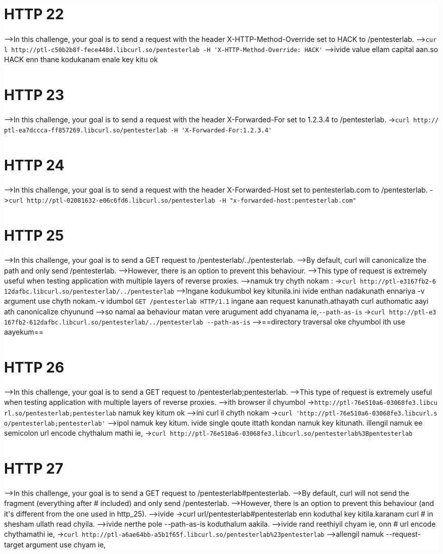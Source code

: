 # HTTP 22
-->In this challenge, your goal is to send a request with the header X-HTTP-Method-Override set to HACK to /pentesterlab.
-->`curl http://ptl-c50b2b8f-fece448d.libcurl.so/pentesterlab -H 'X-HTTP-Method-Override: HACK'`
-->ivide value ellam capital aan.so HACK  enn thane kodukanam enale key kitu ok

# HTTP 23
-->In this challenge, your goal is to send a request with the header X-Forwarded-For set to 1.2.3.4 to /pentesterlab.
->`curl http://ptl-ea7dccca-ff857269.libcurl.so/pentesterlab -H 'X-Forwarded-For:1.2.3.4'`


# HTTP 24
-->In this challenge, your goal is to send a request with the header X-Forwarded-Host set to pentesterlab.com to /pentesterlab.
->`curl http://ptl-02081632-e06c6fd6.libcurl.so/pentesterlab -H "x-forwarded-host:pentesterlab.com"`

# HTTP 25
-->In this challenge, your goal is to send a GET request to /pentesterlab/../pentesterlab.
-->By default, curl will canonicalize the path and only send /pentesterlab.
-->However, there is an option to prevent this behaviour.
-->This type of request is extremely useful when testing application with multiple layers of reverse proxies.
-->namuk try chyth nokam :
->`curl http://ptl-e3167fb2-612dafbc.libcurl.so/pentesterlab/../pentesterlab`
-->Ingane kodukumbol key kitunila.ini ivide enthan nadakunath ennariya -v argument use chyth nokam.-v idumbol `GET /pentesterlab HTTP/1.1` ingane aan request kanunath.athayath curl authomatic aayi ath canonicalize chyunund
-->so namal aa behaviour matan vere arugument add chyanama ie,`--path-as-is`
->`curl http://ptl-e3167fb2-612dafbc.libcurl.so/pentesterlab/../pentesterlab --path-as-is`
-->==directory traversal oke chyumbol ith use aayekum==

# HTTP 26
-->In this challenge, your goal is to send a GET request to /pentesterlab;pentesterlab.
-->This type of request is extremely useful when testing application with multiple layers of reverse proxies.
-->ith browser il chyumbol ->`http://ptl-76e510a6-03068fe3.libcurl.so/pentesterlab;pentesterlab`   namuk key kitum ok
-->ini curl il chyth nokam 
->`curl 'http://ptl-76e510a6-03068fe3.libcurl.so/pentesterlab;pentesterlab'`
-->ipol namuk key kitum. ivide single qoute ittath kondan namuk key kitunath. illengil namuk ee semicolon url encode chythalum mathi ie,
->`curl http://ptl-76e510a6-03068fe3.libcurl.so/pentesterlab%3Bpentesterlab`

# HTTP 27
-->In this challenge, your goal is to send a GET request to /pentesterlab#pentesterlab.
-->By default, curl will not send the fragment (everything after # included) and only send /pentesterlab.
-->However, there is an option to prevent this behaviour (and it's different from the one used in http_25).
-->ivide ->curl url/pentesterlab#pentesterlab enn koduthal key kitila.karanam curl # in shesham ullath read chyila.
-->ivide nerthe pole --path-as-is koduthalum aakila.
-->ivide rand reethiyil chyam ie, onn # url encode chythamathi ie,
->`curl http://ptl-a6ae64bb-a5b1f65f.libcurl.so/pentesterlab%23pentesterlab`
-->allengil namuk --request-target argument use chyam ie,
